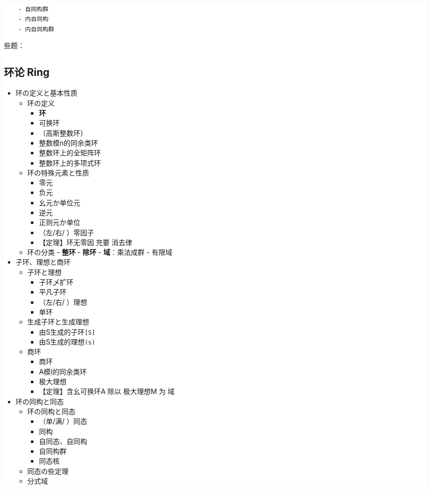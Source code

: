         - 自同构群
        - 内自同构
        - 内自同构群

些题：

## 环论 Ring

- 环の定义と基本性质
    - 环の定义
        - **环**
        - 可换环
        - （高斯整数环）
        - 整数模n的同余类环
        - 整数环上的全矩阵环
        - 整数环上的多项式环
    - 环の特殊元素と性质
        - 零元
        - 负元
        - 幺元か单位元
        - 逆元
        - 正则元か单位
        - （左/右/ ）零因子
        - 【定理】环无零因 充要 消去律
  - 环の分类
        - **整环**
        - **除环**
        - **域**：乘法成群
        - 有限域
- 子环、理想と商环
    - 子环と理想
        - 子环乄扩环
        - 平凡子环
        - （左/右/ ）理想
        - 单环
    - 生成子环と生成理想
        - 由S生成的子环`[S]`
        - 由S生成的理想`(s)`
    - 商环
        - 商环
        - A模I的同余类环
        - 极大理想
        - 【定理】含幺可换环A 除以 极大理想M 为 域
- 环の同构と同态
    - 环の同构と同态
        - （单/满/ ）同态
        - 同构
        - 自同态、自同构
        - 自同构群
        - 同态核
    - 同态の些定理
    - 分式域

